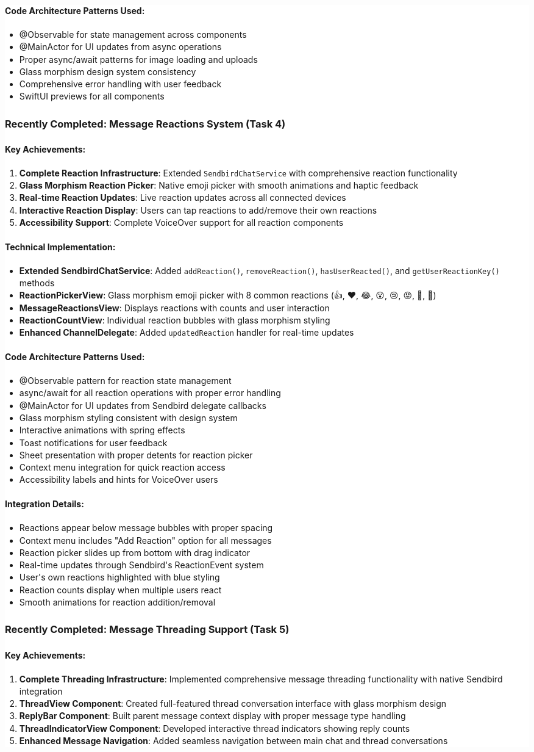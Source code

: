 #### Code Architecture Patterns Used:
- @Observable for state management across components
- @MainActor for UI updates from async operations
- Proper async/await patterns for image loading and uploads
- Glass morphism design system consistency
- Comprehensive error handling with user feedback
- SwiftUI previews for all components

### Recently Completed: Message Reactions System (Task 4)

#### Key Achievements:
1. **Complete Reaction Infrastructure**: Extended `SendbirdChatService` with comprehensive reaction functionality
2. **Glass Morphism Reaction Picker**: Native emoji picker with smooth animations and haptic feedback
3. **Real-time Reaction Updates**: Live reaction updates across all connected devices
4. **Interactive Reaction Display**: Users can tap reactions to add/remove their own reactions
5. **Accessibility Support**: Complete VoiceOver support for all reaction components

#### Technical Implementation:
- **Extended SendbirdChatService**: Added `addReaction()`, `removeReaction()`, `hasUserReacted()`, and `getUserReactionKey()` methods
- **ReactionPickerView**: Glass morphism emoji picker with 8 common reactions (👍, ❤️, 😂, 😮, 😢, 😡, 🎉, 👏)
- **MessageReactionsView**: Displays reactions with counts and user interaction
- **ReactionCountView**: Individual reaction bubbles with glass morphism styling
- **Enhanced ChannelDelegate**: Added `updatedReaction` handler for real-time updates

#### Code Architecture Patterns Used:
- @Observable pattern for reaction state management
- async/await for all reaction operations with proper error handling
- @MainActor for UI updates from Sendbird delegate callbacks
- Glass morphism styling consistent with design system
- Interactive animations with spring effects
- Toast notifications for user feedback
- Sheet presentation with proper detents for reaction picker
- Context menu integration for quick reaction access
- Accessibility labels and hints for VoiceOver users

#### Integration Details:
- Reactions appear below message bubbles with proper spacing
- Context menu includes "Add Reaction" option for all messages
- Reaction picker slides up from bottom with drag indicator
- Real-time updates through Sendbird's ReactionEvent system
- User's own reactions highlighted with blue styling
- Reaction counts display when multiple users react
- Smooth animations for reaction addition/removal

### Recently Completed: Message Threading Support (Task 5)

#### Key Achievements:
1. **Complete Threading Infrastructure**: Implemented comprehensive message threading functionality with native Sendbird integration
2. **ThreadView Component**: Created full-featured thread conversation interface with glass morphism design
3. **ReplyBar Component**: Built parent message context display with proper message type handling
4. **ThreadIndicatorView Component**: Developed interactive thread indicators showing reply counts
5. **Enhanced Message Navigation**: Added seamless navigation between main chat and thread conversations
